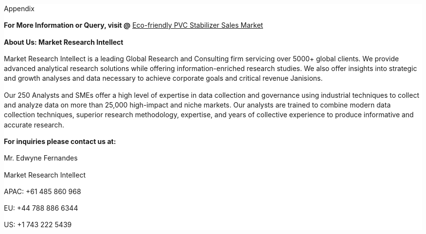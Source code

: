 Appendix</span></em></p><p><span class="font-[700]"><strong>For More Information or Query, visit&nbsp;@</strong>&nbsp;</span><span class="font-[700]"><a href="https://www.marketresearchintellect.com/product/global-eco-friendly-pvc-stabilizer-sales-market/?utm_source=Linkedin&utm_medium=822" target="_blank" data-tracking-control-name="article-ssr-frontend-pulse_little-text-block" data-tracking-will-navigate="" data-test-link="">Eco-friendly PVC Stabilizer Sales Market</a></span></p><p><strong><span class="font-[700]">About Us: Market Research Intellect</span></strong></p><p><span class="">Market Research Intellect is a leading Global Research and Consulting firm servicing over 5000+ global clients. We provide advanced analytical research solutions while offering information-enriched research studies.&nbsp;</span>We also offer insights into strategic and growth analyses and data necessary to achieve corporate goals and critical revenue Janisions.</p><p><span class="">Our 250 Analysts and SMEs offer a high level of expertise in data collection and governance using industrial techniques to collect and analyze data on more than 25,000 high-impact and niche markets. Our analysts are trained to combine modern data collection techniques, superior research methodology, expertise, and years of collective experience to produce informative and accurate research.</span></p><p><strong>For inquiries please contact us at:</strong></p><p>Mr. Edwyne Fernandes</p><p>Market Research Intellect</p><p>APAC: +61 485 860 968</p><p>EU: +44 788 886 6344</p><p>US: +1 743 222 5439</p>